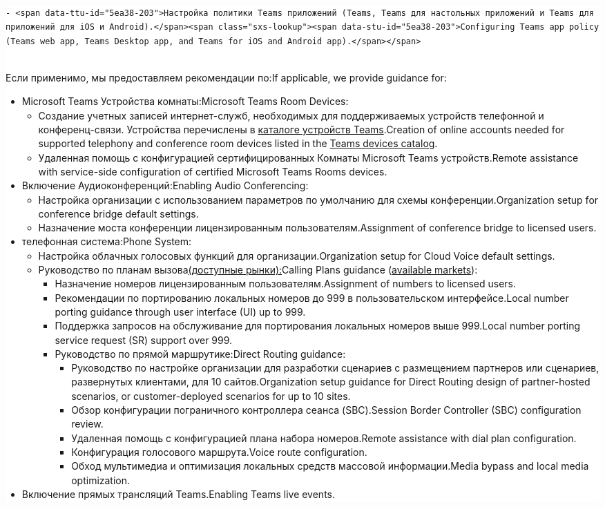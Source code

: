     - <span data-ttu-id="5ea38-203">Настройка политики Teams приложений (Teams, Teams для настольных приложений и Teams для приложений для iOS и Android).</span><span class="sxs-lookup"><span data-stu-id="5ea38-203">Configuring Teams app policy (Teams web app, Teams Desktop app, and Teams for iOS and Android app).</span></span>
 
<br> <span data-ttu-id="5ea38-204">Если применимо, мы предоставляем рекомендации по:</span><span class="sxs-lookup"><span data-stu-id="5ea38-204">If applicable, we provide guidance for:</span></span> </br>
- <span data-ttu-id="5ea38-205">Microsoft Teams Устройства комнаты:</span><span class="sxs-lookup"><span data-stu-id="5ea38-205">Microsoft Teams Room Devices:</span></span>
    - <span data-ttu-id="5ea38-206">Создание учетных записей интернет-служб, необходимых для поддерживаемых устройств телефонной и конференц-связи. Устройства перечислены в <a href="https://go.microsoft.com/fwlink/?linkid=2066478">каталоге устройств Teams</a>.</span><span class="sxs-lookup"><span data-stu-id="5ea38-206">Creation of online accounts needed for supported telephony and conference room devices listed in the <a href="https://go.microsoft.com/fwlink/?linkid=2066478">Teams devices catalog</a>.</span></span>
    - <span data-ttu-id="5ea38-207">Удаленная помощь с конфигурацией сертифицированных Комнаты Microsoft Teams устройств.</span><span class="sxs-lookup"><span data-stu-id="5ea38-207">Remote assistance with service-side configuration of certified Microsoft Teams Rooms devices.</span></span>
- <span data-ttu-id="5ea38-208">Включение Аудиоконференций:</span><span class="sxs-lookup"><span data-stu-id="5ea38-208">Enabling Audio Conferencing:</span></span>
    - <span data-ttu-id="5ea38-209">Настройка организации с использованием параметров по умолчанию для схемы конференции.</span><span class="sxs-lookup"><span data-stu-id="5ea38-209">Organization setup for conference bridge default settings.</span></span>
    - <span data-ttu-id="5ea38-210">Назначение моста конференции лицензированным пользователям.</span><span class="sxs-lookup"><span data-stu-id="5ea38-210">Assignment of conference bridge to licensed users.</span></span>
- <span data-ttu-id="5ea38-211">телефонная система:</span><span class="sxs-lookup"><span data-stu-id="5ea38-211">Phone System:</span></span>
    - <span data-ttu-id="5ea38-212">Настройка облачных голосовых функций для организации.</span><span class="sxs-lookup"><span data-stu-id="5ea38-212">Organization setup for Cloud Voice default settings.</span></span>
    - <span data-ttu-id="5ea38-213">Руководство по планам вызова<a href="https://go.microsoft.com/fwlink/?linkid=2066478">(доступные рынки):</a></span><span class="sxs-lookup"><span data-stu-id="5ea38-213">Calling Plans guidance (<a href="https://go.microsoft.com/fwlink/?linkid=2066478">available markets</a>):</span></span>  
        - <span data-ttu-id="5ea38-214">Назначение номеров лицензированным пользователям.</span><span class="sxs-lookup"><span data-stu-id="5ea38-214">Assignment of numbers to licensed users.</span></span>
        - <span data-ttu-id="5ea38-215">Рекомендации по портированию локальных номеров до 999 в пользовательском интерфейсе.</span><span class="sxs-lookup"><span data-stu-id="5ea38-215">Local number porting guidance through user interface (UI) up to 999.</span></span>
        - <span data-ttu-id="5ea38-216">Поддержка запросов на обслуживание для портирования локальных номеров выше 999.</span><span class="sxs-lookup"><span data-stu-id="5ea38-216">Local number porting service request (SR) support over 999.</span></span>
        - <span data-ttu-id="5ea38-217">Руководство по прямой маршрутике:</span><span class="sxs-lookup"><span data-stu-id="5ea38-217">Direct Routing guidance:</span></span>
            - <span data-ttu-id="5ea38-218">Руководство по настройке организации для разработки сценариев с размещением партнеров или сценариев, развернутых клиентами, для 10 сайтов.</span><span class="sxs-lookup"><span data-stu-id="5ea38-218">Organization setup guidance for Direct Routing design of partner-hosted scenarios, or customer-deployed scenarios for up to 10 sites.</span></span>
            - <span data-ttu-id="5ea38-219">Обзор конфигурации пограничного контроллера сеанса (SBC).</span><span class="sxs-lookup"><span data-stu-id="5ea38-219">Session Border Controller (SBC) configuration review.</span></span>
            - <span data-ttu-id="5ea38-220">Удаленная помощь с конфигурацией плана набора номеров.</span><span class="sxs-lookup"><span data-stu-id="5ea38-220">Remote assistance with dial plan configuration.</span></span>
            - <span data-ttu-id="5ea38-221">Конфигурация голосового маршрута.</span><span class="sxs-lookup"><span data-stu-id="5ea38-221">Voice route configuration.</span></span>
            - <span data-ttu-id="5ea38-222">Обход мультимедиа и оптимизация локальных средств массовой информации.</span><span class="sxs-lookup"><span data-stu-id="5ea38-222">Media bypass and local media optimization.</span></span>
- <span data-ttu-id="5ea38-223">Включение прямых трансляций Teams.</span><span class="sxs-lookup"><span data-stu-id="5ea38-223">Enabling Teams live events.</span></span>